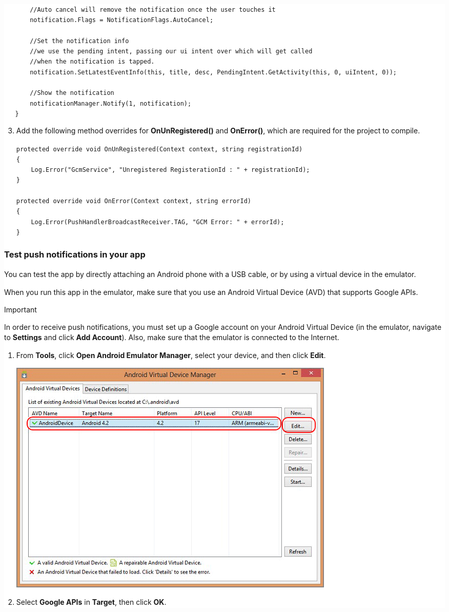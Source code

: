            //Auto cancel will remove the notification once the user touches it
           notification.Flags = NotificationFlags.AutoCancel;
   
           //Set the notification info
           //we use the pending intent, passing our ui intent over which will get called
           //when the notification is tapped.
           notification.SetLatestEventInfo(this, title, desc, PendingIntent.GetActivity(this, 0, uiIntent, 0));
   
           //Show the notification
           notificationManager.Notify(1, notification);
       }
3. Add the following method overrides for **OnUnRegistered()** and **OnError()**, which are required for the project to compile.
   
       protected override void OnUnRegistered(Context context, string registrationId)
       {
           Log.Error("GcmService", "Unregistered RegisterationId : " + registrationId);
       }
   
       protected override void OnError(Context context, string errorId)
       {
           Log.Error(PushHandlerBroadcastReceiver.TAG, "GCM Error: " + errorId);
       }

### <a id="test"></a>Test push notifications in your app
You can test the app by directly attaching an Android phone with a USB cable, or by using a virtual device in the emulator.

When you run this app in the emulator, make sure that you use an Android Virtual Device (AVD) that supports Google APIs.

> [!IMPORTANT]
> In order to receive push notifications, you must set up a Google account on your Android Virtual Device (in the emulator, navigate to **Settings** and click **Add Account**). Also, make sure that the emulator is connected to the Internet.
> 
> 

1. From **Tools**, click **Open Android Emulator Manager**, select your device, and then click **Edit**.
   
    ![](./media/partner-xamarin-mobile-services-xamarin-forms-get-started-push/notification-hub-create-android-app7.png)
2. Select **Google APIs** in **Target**, then click **OK**.
   

[Generate the certificate signing request]: #certificates
[Register your app and enable push notifications]: #register
[Create a provisioning profile for the app]: #profile
[Configure Mobile Services]: #configure-mobileServices
[Configure the Xamarin.iOS App]: #configure-app
[Update scripts to send push notifications]: #update-scripts
[Add push notifications to the app]: #add-push
[Insert data to receive notifications]: #test
[5]: ./media/partner-xamarin-mobile-services-xamarin-forms-get-started-push/mobile-services-ios-push-step5.png
[6]: ./media/partner-xamarin-mobile-services-xamarin-forms-get-started-push/mobile-services-ios-push-step6.png
[7]: ./media/partner-xamarin-mobile-services-xamarin-forms-get-started-push/mobile-services-ios-push-step7.png
[9]: ./media/partner-xamarin-mobile-services-xamarin-forms-get-started-push/mobile-services-ios-push-step9.png
[10]: ./media/partner-xamarin-mobile-services-xamarin-forms-get-started-push/mobile-services-ios-push-step10.png
[17]: ./media/partner-xamarin-mobile-services-xamarin-forms-get-started-push/mobile-services-ios-push-step17.png
[18]: ./media/partner-xamarin-mobile-services-xamarin-forms-get-started-push/mobile-services-selection.png
[19]: ./media/partner-xamarin-mobile-services-xamarin-forms-get-started-push/mobile-push-tab-ios.png
[20]: ./media/partner-xamarin-mobile-services-xamarin-forms-get-started-push/mobile-push-tab-ios-upload.png
[21]: ./media/partner-xamarin-mobile-services-xamarin-forms-get-started-push/mobile-portal-data-tables.png
[22]: ./media/partner-xamarin-mobile-services-xamarin-forms-get-started-push/mobile-insert-script-push2.png
[23]: ./media/partner-xamarin-mobile-services-xamarin-forms-get-started-push/mobile-quickstart-push1-ios.png
[24]: ./media/partner-xamarin-mobile-services-xamarin-forms-get-started-push/mobile-quickstart-push2-ios.png
[25]: ./media/partner-xamarin-mobile-services-xamarin-forms-get-started-push/mobile-quickstart-push3-ios.png
[26]: ./media/partner-xamarin-mobile-services-xamarin-forms-get-started-push/mobile-quickstart-push4-ios.png
[28]: ./media/partner-xamarin-mobile-services-xamarin-forms-get-started-push/mobile-services-ios-push-step18.png
[101]: ./media/partner-xamarin-mobile-services-xamarin-forms-get-started-push/mobile-services-ios-push-01.png
[102]: ./media/partner-xamarin-mobile-services-xamarin-forms-get-started-push/mobile-services-ios-push-02.png
[103]: ./media/partner-xamarin-mobile-services-xamarin-forms-get-started-push/mobile-services-ios-push-03.png
[104]: ./media/partner-xamarin-mobile-services-xamarin-forms-get-started-push/mobile-services-ios-push-04.png
[105]: ./media/partner-xamarin-mobile-services-xamarin-forms-get-started-push/mobile-services-ios-push-05.png
[106]: ./media/partner-xamarin-mobile-services-xamarin-forms-get-started-push/mobile-services-ios-push-06.png
[107]: ./media/partner-xamarin-mobile-services-xamarin-forms-get-started-push/mobile-services-ios-push-07.png
[108]: ./media/partner-xamarin-mobile-services-xamarin-forms-get-started-push/mobile-services-ios-push-08.png
[110]: ./media/partner-xamarin-mobile-services-xamarin-forms-get-started-push/mobile-services-ios-push-10.png
[111]: ./media/partner-xamarin-mobile-services-xamarin-forms-get-started-push/mobile-services-ios-push-11.png
[112]: ./media/partner-xamarin-mobile-services-xamarin-forms-get-started-push/mobile-services-ios-push-12.png
[113]: ./media/partner-xamarin-mobile-services-xamarin-forms-get-started-push/mobile-services-ios-push-13.png
[114]: ./media/partner-xamarin-mobile-services-xamarin-forms-get-started-push/mobile-services-ios-push-14.png
[115]: ./media/partner-xamarin-mobile-services-xamarin-forms-get-started-push/mobile-services-ios-push-15.png
[116]: ./media/partner-xamarin-mobile-services-xamarin-forms-get-started-push/mobile-services-ios-push-16.png
[117]: ./media/partner-xamarin-mobile-services-xamarin-forms-get-started-push/mobile-services-ios-push-17.png
[Xamarin Studio]: http://xamarin.com/download
[Install Xcode]: https://go.microsoft.com/fwLink/p/?LinkID=266532
[iOS Provisioning Portal]: http://go.microsoft.com/fwlink/p/?LinkId=272456
[Mobile Services iOS SDK]: https://go.microsoft.com/fwLink/p/?LinkID=266533
[Apple Push Notification Service]: http://go.microsoft.com/fwlink/p/?LinkId=272584
[Get started with Mobile Services]: mobile-services-ios-get-started.md
[Xamarin Device Provisioning]: http://developer.xamarin.com/guides/ios/getting_started/installation/device_provisioning/
[Azure classic portal]: https://manage.windowsazure.com/
[apns object]: http://go.microsoft.com/fwlink/p/?LinkId=272333
[Azure Mobile Services Component]: http://components.xamarin.com/view/azure-mobile-services/
[completed example project]: http://go.microsoft.com/fwlink/p/?LinkId=331303
[Google Cloud Messaging Client Component]: http://components.xamarin.com/view/GCMClient/
[Xamarin.Forms Azure Push Notification Starter Sample]: https://github.com/Azure/mobile-services-samples/tree/master/TodoListXamarinForms
[Completed Xamarin.Forms Azure Push Notification Sample]: https://github.com/Azure/mobile-services-samples/tree/master/GettingStartedWithPushXamarinForms